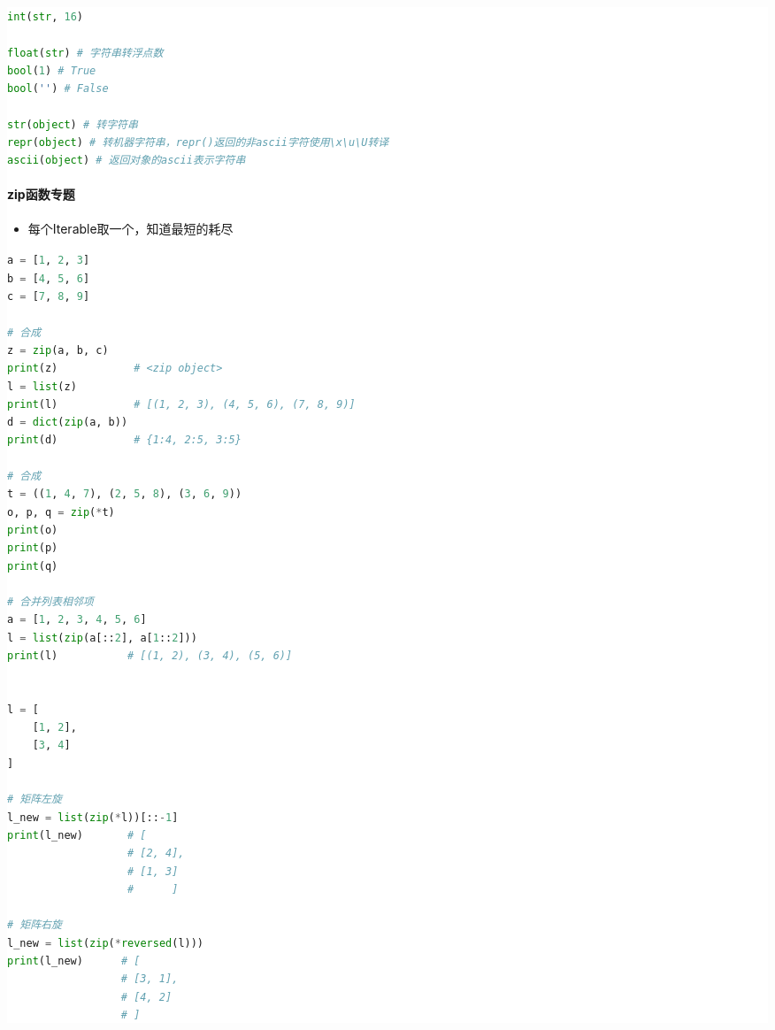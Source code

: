 ```python
int(str, 16)

float(str) # 字符串转浮点数
bool(1) # True
bool('') # False

str(object) # 转字符串
repr(object) # 转机器字符串，repr()返回的非ascii字符使用\x\u\U转译
ascii(object) # 返回对象的ascii表示字符串
```



#### zip函数专题

* 每个Iterable取一个，知道最短的耗尽

```python
a = [1, 2, 3]
b = [4, 5, 6]
c = [7, 8, 9]

# 合成
z = zip(a, b, c)    
print(z)            # <zip object>
l = list(z)         
print(l)            # [(1, 2, 3), (4, 5, 6), (7, 8, 9)]
d = dict(zip(a, b)) 
print(d)            # {1:4, 2:5, 3:5}

# 合成
t = ((1, 4, 7), (2, 5, 8), (3, 6, 9))
o, p, q = zip(*t)
print(o)            
print(p)
print(q)

# 合并列表相邻项
a = [1, 2, 3, 4, 5, 6]
l = list(zip(a[::2], a[1::2]))
print(l)           # [(1, 2), (3, 4), (5, 6)]


l = [
    [1, 2],
    [3, 4]
]

# 矩阵左旋
l_new = list(zip(*l))[::-1]
print(l_new)       # [
                   # [2, 4],
                   # [1, 3]
                   #      ]

# 矩阵右旋
l_new = list(zip(*reversed(l)))
print(l_new)      # [
                  # [3, 1],
                  # [4, 2]
                  # ]
```
